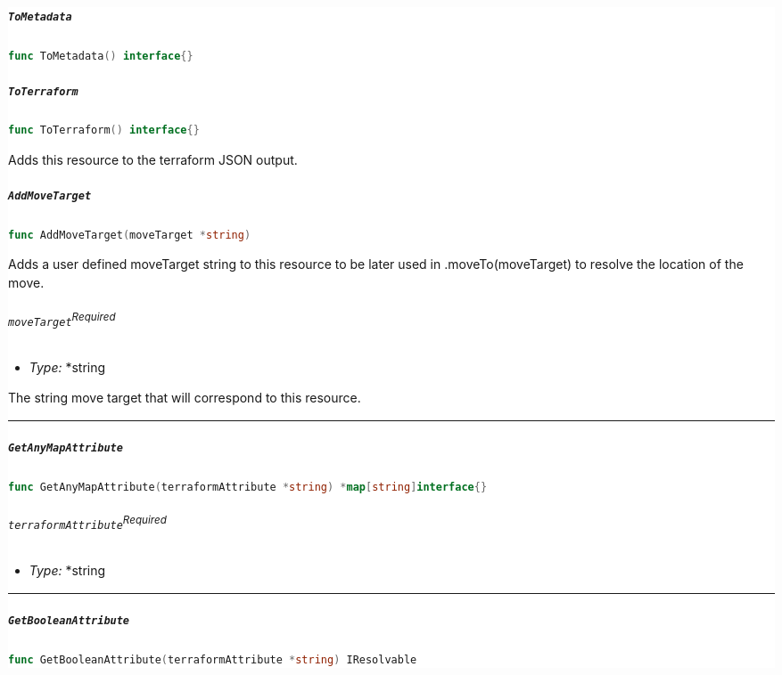 ##### `ToMetadata` <a name="ToMetadata" id="@cdktf/provider-azurerm.managedDisk.ManagedDisk.toMetadata"></a>

```go
func ToMetadata() interface{}
```

##### `ToTerraform` <a name="ToTerraform" id="@cdktf/provider-azurerm.managedDisk.ManagedDisk.toTerraform"></a>

```go
func ToTerraform() interface{}
```

Adds this resource to the terraform JSON output.

##### `AddMoveTarget` <a name="AddMoveTarget" id="@cdktf/provider-azurerm.managedDisk.ManagedDisk.addMoveTarget"></a>

```go
func AddMoveTarget(moveTarget *string)
```

Adds a user defined moveTarget string to this resource to be later used in .moveTo(moveTarget) to resolve the location of the move.

###### `moveTarget`<sup>Required</sup> <a name="moveTarget" id="@cdktf/provider-azurerm.managedDisk.ManagedDisk.addMoveTarget.parameter.moveTarget"></a>

- *Type:* *string

The string move target that will correspond to this resource.

---

##### `GetAnyMapAttribute` <a name="GetAnyMapAttribute" id="@cdktf/provider-azurerm.managedDisk.ManagedDisk.getAnyMapAttribute"></a>

```go
func GetAnyMapAttribute(terraformAttribute *string) *map[string]interface{}
```

###### `terraformAttribute`<sup>Required</sup> <a name="terraformAttribute" id="@cdktf/provider-azurerm.managedDisk.ManagedDisk.getAnyMapAttribute.parameter.terraformAttribute"></a>

- *Type:* *string

---

##### `GetBooleanAttribute` <a name="GetBooleanAttribute" id="@cdktf/provider-azurerm.managedDisk.ManagedDisk.getBooleanAttribute"></a>

```go
func GetBooleanAttribute(terraformAttribute *string) IResolvable
```
